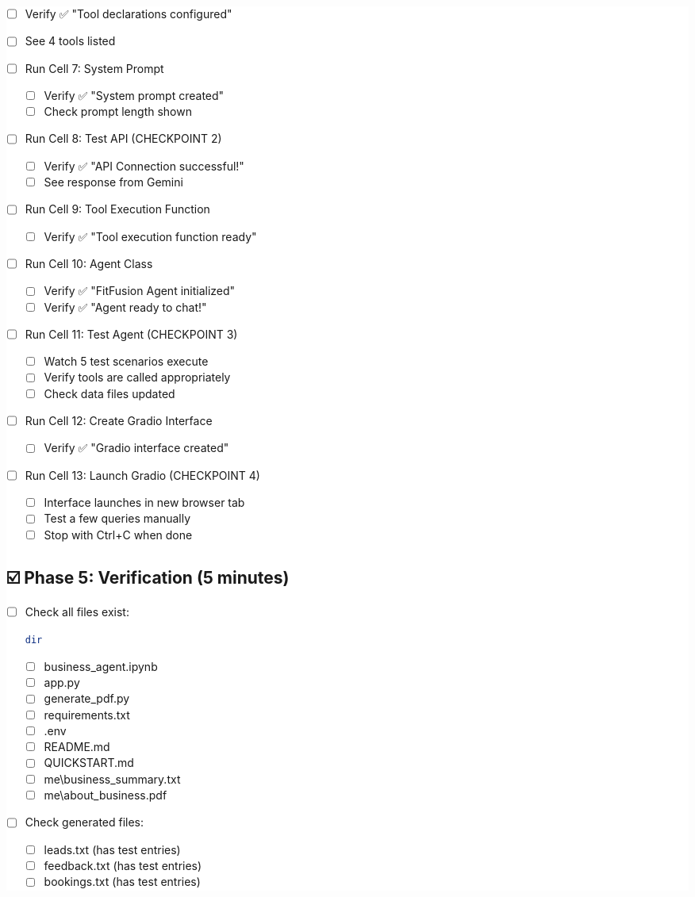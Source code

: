   - [ ] Verify ✅ "Tool declarations configured"
  - [ ] See 4 tools listed

- [ ] Run Cell 7: System Prompt

  - [ ] Verify ✅ "System prompt created"
  - [ ] Check prompt length shown

- [ ] Run Cell 8: Test API (CHECKPOINT 2)

  - [ ] Verify ✅ "API Connection successful!"
  - [ ] See response from Gemini

- [ ] Run Cell 9: Tool Execution Function

  - [ ] Verify ✅ "Tool execution function ready"

- [ ] Run Cell 10: Agent Class

  - [ ] Verify ✅ "FitFusion Agent initialized"
  - [ ] Verify ✅ "Agent ready to chat!"

- [ ] Run Cell 11: Test Agent (CHECKPOINT 3)

  - [ ] Watch 5 test scenarios execute
  - [ ] Verify tools are called appropriately
  - [ ] Check data files updated

- [ ] Run Cell 12: Create Gradio Interface

  - [ ] Verify ✅ "Gradio interface created"

- [ ] Run Cell 13: Launch Gradio (CHECKPOINT 4)
  - [ ] Interface launches in new browser tab
  - [ ] Test a few queries manually
  - [ ] Stop with Ctrl+C when done

## ☑️ Phase 5: Verification (5 minutes)

- [ ] Check all files exist:

  ```powershell
  dir
  ```

  - [ ] business_agent.ipynb
  - [ ] app.py
  - [ ] generate_pdf.py
  - [ ] requirements.txt
  - [ ] .env
  - [ ] README.md
  - [ ] QUICKSTART.md
  - [ ] me\business_summary.txt
  - [ ] me\about_business.pdf

- [ ] Check generated files:
  - [ ] leads.txt (has test entries)
  - [ ] feedback.txt (has test entries)
  - [ ] bookings.txt (has test entries)
